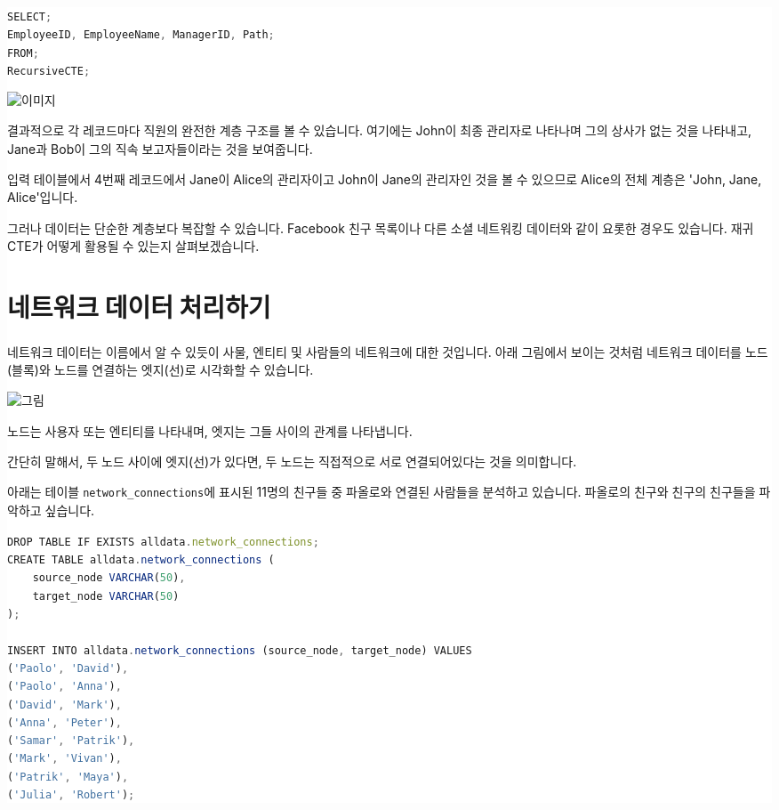 ```js
SELECT;
EmployeeID, EmployeeName, ManagerID, Path;
FROM;
RecursiveCTE;
```

![이미지](/assets/img/2024-06-20-HowtoUseRecursiveCTEsinSQLAllYouNeedToKnowin2024_4.png)

<div class="content-ad"></div>

결과적으로 각 레코드마다 직원의 완전한 계층 구조를 볼 수 있습니다. 여기에는 John이 최종 관리자로 나타나며 그의 상사가 없는 것을 나타내고, Jane과 Bob이 그의 직속 보고자들이라는 것을 보여줍니다.

입력 테이블에서 4번째 레코드에서 Jane이 Alice의 관리자이고 John이 Jane의 관리자인 것을 볼 수 있으므로 Alice의 전체 계층은 'John, Jane, Alice'입니다.

그러나 데이터는 단순한 계층보다 복잡할 수 있습니다. Facebook 친구 목록이나 다른 소셜 네트워킹 데이터와 같이 요롯한 경우도 있습니다. 재귀 CTE가 어떻게 활용될 수 있는지 살펴보겠습니다.

# 네트워크 데이터 처리하기

<div class="content-ad"></div>

네트워크 데이터는 이름에서 알 수 있듯이 사물, 엔티티 및 사람들의 네트워크에 대한 것입니다. 아래 그림에서 보이는 것처럼 네트워크 데이터를 노드(블록)와 노드를 연결하는 엣지(선)로 시각화할 수 있습니다.

![그림](/assets/img/2024-06-20-HowtoUseRecursiveCTEsinSQLAllYouNeedToKnowin2024_5.png)

노드는 사용자 또는 엔티티를 나타내며, 엣지는 그들 사이의 관계를 나타냅니다.

간단히 말해서, 두 노드 사이에 엣지(선)가 있다면, 두 노드는 직접적으로 서로 연결되어있다는 것을 의미합니다.

<div class="content-ad"></div>

아래는 테이블 `network_connections`에 표시된 11명의 친구들 중 파올로와 연결된 사람들을 분석하고 있습니다. 파올로의 친구와 친구의 친구들을 파악하고 싶습니다.

```js
DROP TABLE IF EXISTS alldata.network_connections;
CREATE TABLE alldata.network_connections (
    source_node VARCHAR(50),
    target_node VARCHAR(50)
);

INSERT INTO alldata.network_connections (source_node, target_node) VALUES
('Paolo', 'David'),
('Paolo', 'Anna'),
('David', 'Mark'),
('Anna', 'Peter'),
('Samar', 'Patrik'),
('Mark', 'Vivan'),
('Patrik', 'Maya'),
('Julia', 'Robert');
```

<div class="content-ad"></div>
